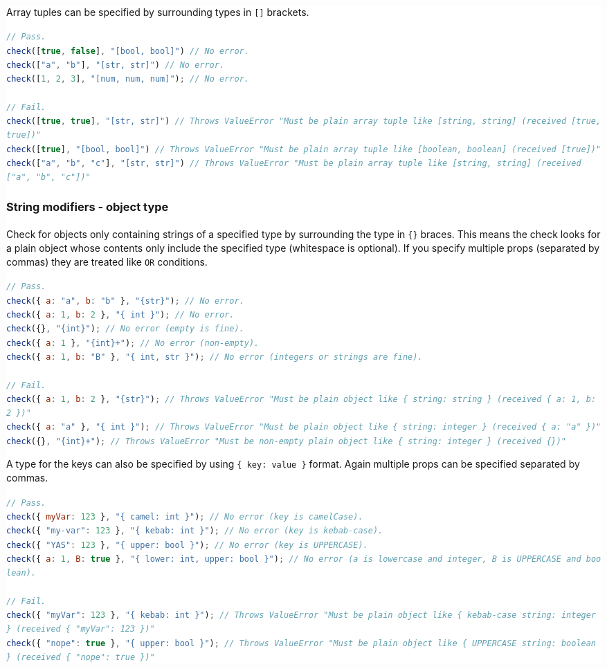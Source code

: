 Array tuples can be specified by surrounding types in `[]` brackets.

```js
// Pass.
check([true, false], "[bool, bool]") // No error.
check(["a", "b"], "[str, str]") // No error.
check([1, 2, 3], "[num, num, num]"); // No error.

// Fail.
check([true, true], "[str, str]") // Throws ValueError "Must be plain array tuple like [string, string] (received [true, true])"
check([true], "[bool, bool]") // Throws ValueError "Must be plain array tuple like [boolean, boolean] (received [true])"
check(["a", "b", "c"], "[str, str]") // Throws ValueError "Must be plain array tuple like [string, string] (received ["a", "b", "c"])"
```

### String modifiers - object type

Check for objects only containing strings of a specified type by surrounding the type in `{}` braces. This means the check looks for a plain object whose contents only include the specified type (whitespace is optional). If you specify multiple props (separated by commas) they are treated like `OR` conditions.

```js
// Pass.
check({ a: "a", b: "b" }, "{str}"); // No error.
check({ a: 1, b: 2 }, "{ int }"); // No error.
check({}, "{int}"); // No error (empty is fine).
check({ a: 1 }, "{int}+"); // No error (non-empty).
check({ a: 1, b: "B" }, "{ int, str }"); // No error (integers or strings are fine).

// Fail.
check({ a: 1, b: 2 }, "{str}"); // Throws ValueError "Must be plain object like { string: string } (received { a: 1, b: 2 })"
check({ a: "a" }, "{ int }"); // Throws ValueError "Must be plain object like { string: integer } (received { a: "a" })"
check({}, "{int}+"); // Throws ValueError "Must be non-empty plain object like { string: integer } (received {})"
```

A type for the keys can also be specified by using `{ key: value }` format. Again multiple props can be specified separated by commas.

```js
// Pass.
check({ myVar: 123 }, "{ camel: int }"); // No error (key is camelCase).
check({ "my-var": 123 }, "{ kebab: int }"); // No error (key is kebab-case).
check({ "YAS": 123 }, "{ upper: bool }"); // No error (key is UPPERCASE).
check({ a: 1, B: true }, "{ lower: int, upper: bool }"); // No error (a is lowercase and integer, B is UPPERCASE and boolean).

// Fail.
check({ "myVar": 123 }, "{ kebab: int }"); // Throws ValueError "Must be plain object like { kebab-case string: integer } (received { "myVar": 123 })"
check({ "nope": true }, "{ upper: bool }"); // Throws ValueError "Must be plain object like { UPPERCASE string: boolean } (received { "nope": true })"
```
